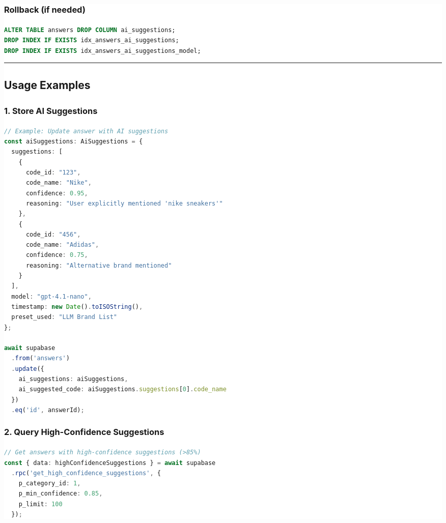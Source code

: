 ### Rollback (if needed)

```sql
ALTER TABLE answers DROP COLUMN ai_suggestions;
DROP INDEX IF EXISTS idx_answers_ai_suggestions;
DROP INDEX IF EXISTS idx_answers_ai_suggestions_model;
```

---

## Usage Examples

### 1. Store AI Suggestions

```typescript
// Example: Update answer with AI suggestions
const aiSuggestions: AiSuggestions = {
  suggestions: [
    {
      code_id: "123",
      code_name: "Nike",
      confidence: 0.95,
      reasoning: "User explicitly mentioned 'nike sneakers'"
    },
    {
      code_id: "456",
      code_name: "Adidas",
      confidence: 0.75,
      reasoning: "Alternative brand mentioned"
    }
  ],
  model: "gpt-4.1-nano",
  timestamp: new Date().toISOString(),
  preset_used: "LLM Brand List"
};

await supabase
  .from('answers')
  .update({ 
    ai_suggestions: aiSuggestions,
    ai_suggested_code: aiSuggestions.suggestions[0].code_name
  })
  .eq('id', answerId);
```

### 2. Query High-Confidence Suggestions

```typescript
// Get answers with high-confidence suggestions (>85%)
const { data: highConfidenceSuggestions } = await supabase
  .rpc('get_high_confidence_suggestions', {
    p_category_id: 1,
    p_min_confidence: 0.85,
    p_limit: 100
  });
```

